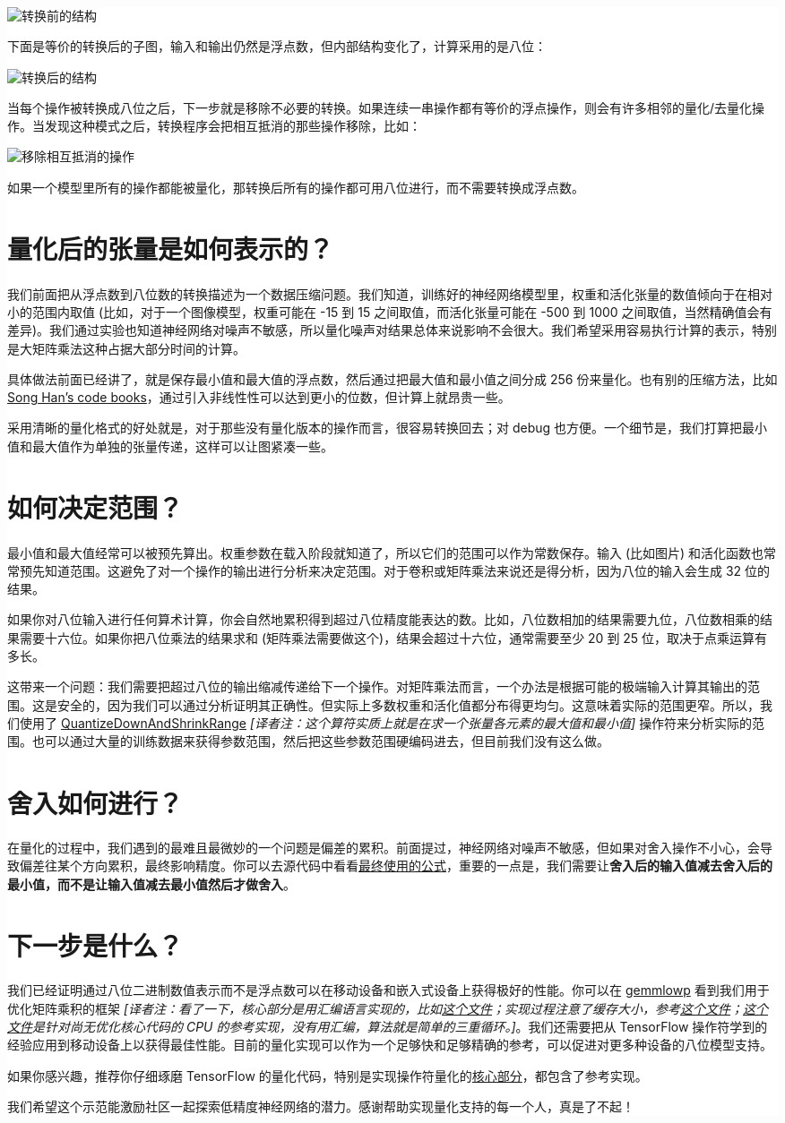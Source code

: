 ![转换前的结构](http://fjdu.github.io/pictures/2016-07-07-quantization0.png)

下面是等价的转换后的子图，输入和输出仍然是浮点数，但内部结构变化了，计算采用的是八位：

![转换后的结构](http://fjdu.github.io/pictures/2016-07-07-quantization1.png)

当每个操作被转换成八位之后，下一步就是移除不必要的转换。如果连续一串操作都有等价的浮点操作，则会有许多相邻的量化/去量化操作。当发现这种模式之后，转换程序会把相互抵消的那些操作移除，比如：

![移除相互抵消的操作](http://fjdu.github.io/pictures/2016-07-07-quantization2.png)

如果一个模型里所有的操作都能被量化，那转换后所有的操作都可用八位进行，而不需要转换成浮点数。

# 量化后的张量是如何表示的？

我们前面把从浮点数到八位数的转换描述为一个数据压缩问题。我们知道，训练好的神经网络模型里，权重和活化张量的数值倾向于在相对小的范围内取值 
(比如，对于一个图像模型，权重可能在 -15 到 15 之间取值，而活化张量可能在 -500 到 1000 
之间取值，当然精确值会有差异)。我们通过实验也知道神经网络对噪声不敏感，所以量化噪声对结果总体来说影响不会很大。我们希望采用容易执行计算的表示，特别是大矩阵乘法这种占据大部分时间的计算。

具体做法前面已经讲了，就是保存最小值和最大值的浮点数，然后通过把最大值和最小值之间分成 256 份来量化。也有别的压缩方法，比如 [Song Han’s code books](http://arxiv.org/pdf/1510.00149.pdf)，通过引入非线性性可以达到更小的位数，但计算上就昂贵一些。

采用清晰的量化格式的好处就是，对于那些没有量化版本的操作而言，很容易转换回去；对 debug 也方便。一个细节是，我们打算把最小值和最大值作为单独的张量传递，这样可以让图紧凑一些。

# 如何决定范围？

最小值和最大值经常可以被预先算出。权重参数在载入阶段就知道了，所以它们的范围可以作为常数保存。输入 (比如图片) 
和活化函数也常常预先知道范围。这避免了对一个操作的输出进行分析来决定范围。对于卷积或矩阵乘法来说还是得分析，因为八位的输入会生成 32 
位的结果。

如果你对八位输入进行任何算术计算，你会自然地累积得到超过八位精度能表达的数。比如，八位数相加的结果需要九位，八位数相乘的结果需要十六位。如果你把八位乘法的结果求和
 (矩阵乘法需要做这个)，结果会超过十六位，通常需要至少 20 到 25 位，取决于点乘运算有多长。

这带来一个问题：我们需要把超过八位的输出缩减传递给下一个操作。对矩阵乘法而言，一个办法是根据可能的极端输入计算其输出的范围。这是安全的，因为我们可以通过分析证明其正确性。但实际上多数权重和活化值都分布得更均匀。这意味着实际的范围更窄。所以，我们使用了 [QuantizeDownAndShrinkRange](https://github.com/tensorflow/tensorflow/blob/master/tensorflow/contrib/quantization/kernels/quantize_down_and_shrink_range.cc) *[译者注：这个算符实质上就是在求一个张量各元素的最大值和最小值]* 操作符来分析实际的范围。也可以通过大量的训练数据来获得参数范围，然后把这些参数范围硬编码进去，但目前我们没有这么做。

# 舍入如何进行？

在量化的过程中，我们遇到的最难且最微妙的一个问题是偏差的累积。前面提过，神经网络对噪声不敏感，但如果对舍入操作不小心，会导致偏差往某个方向累积，最终影响精度。你可以去源代码中看看[最终使用的公式](https://github.com/tensorflow/tensorflow/blob/master/tensorflow/contrib/quantization/kernels/quantization_utils.h#L32)，重要的一点是，我们需要让**舍入后的输入值减去舍入后的最小值，而不是让输入值减去最小值然后才做舍入**。

# 下一步是什么？

我们已经证明通过八位二进制数值表示而不是浮点数可以在移动设备和嵌入式设备上获得极好的性能。你可以在 [gemmlowp](https://github.com/google/gemmlowp) 看到我们用于优化矩阵乘积的框架 *[译者注：看了一下，核心部分是用汇编语言实现的，比如[这个文件](https://github.com/google/gemmlowp/blob/master/internal/kernel_SSE.h)；实现过程注意了缓存大小，参考[这个文件](https://github.com/google/gemmlowp/blob/master/internal/common.h)；[这个文件](https://github.com/google/gemmlowp/blob/master/internal/kernel_reference.h)是针对尚无优化核心代码的 CPU 的参考实现，没有用汇编，算法就是简单的三重循环。]*。我们还需要把从 TensorFlow 操作符学到的经验应用到移动设备上以获得最佳性能。目前的量化实现可以作为一个足够快和足够精确的参考，可以促进对更多种设备的八位模型支持。

如果你感兴趣，推荐你仔细琢磨 TensorFlow 的量化代码，特别是实现操作符量化的[核心部分](https://github.com/tensorflow/tensorflow/tree/master/tensorflow/contrib/quantization/kernels)，都包含了参考实现。

我们希望这个示范能激励社区一起探索低精度神经网络的潜力。感谢帮助实现量化支持的每一个人，真是了不起！
